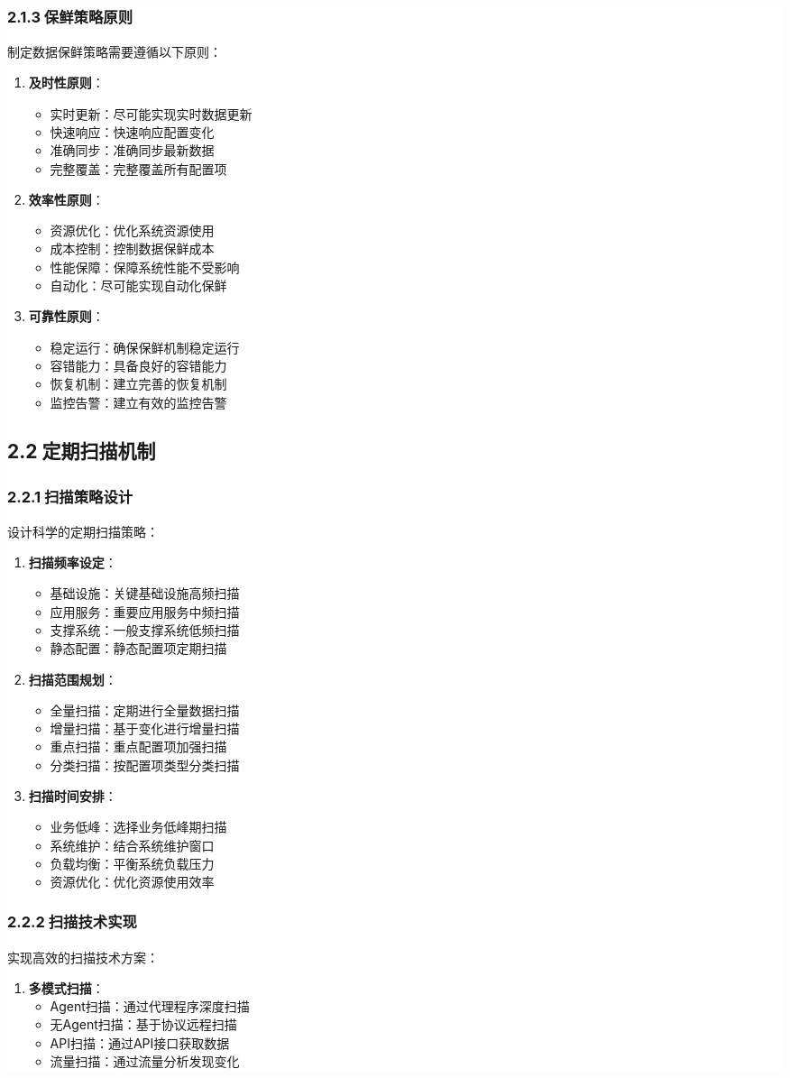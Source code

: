 ### 2.1.3 保鲜策略原则

制定数据保鲜策略需要遵循以下原则：

1. **及时性原则**：
   - 实时更新：尽可能实现实时数据更新
   - 快速响应：快速响应配置变化
   - 准确同步：准确同步最新数据
   - 完整覆盖：完整覆盖所有配置项

2. **效率性原则**：
   - 资源优化：优化系统资源使用
   - 成本控制：控制数据保鲜成本
   - 性能保障：保障系统性能不受影响
   - 自动化：尽可能实现自动化保鲜

3. **可靠性原则**：
   - 稳定运行：确保保鲜机制稳定运行
   - 容错能力：具备良好的容错能力
   - 恢复机制：建立完善的恢复机制
   - 监控告警：建立有效的监控告警

## 2.2 定期扫描机制

### 2.2.1 扫描策略设计

设计科学的定期扫描策略：

1. **扫描频率设定**：
   - 基础设施：关键基础设施高频扫描
   - 应用服务：重要应用服务中频扫描
   - 支撑系统：一般支撑系统低频扫描
   - 静态配置：静态配置项定期扫描

2. **扫描范围规划**：
   - 全量扫描：定期进行全量数据扫描
   - 增量扫描：基于变化进行增量扫描
   - 重点扫描：重点配置项加强扫描
   - 分类扫描：按配置项类型分类扫描

3. **扫描时间安排**：
   - 业务低峰：选择业务低峰期扫描
   - 系统维护：结合系统维护窗口
   - 负载均衡：平衡系统负载压力
   - 资源优化：优化资源使用效率

### 2.2.2 扫描技术实现

实现高效的扫描技术方案：

1. **多模式扫描**：
   - Agent扫描：通过代理程序深度扫描
   - 无Agent扫描：基于协议远程扫描
   - API扫描：通过API接口获取数据
   - 流量扫描：通过流量分析发现变化
